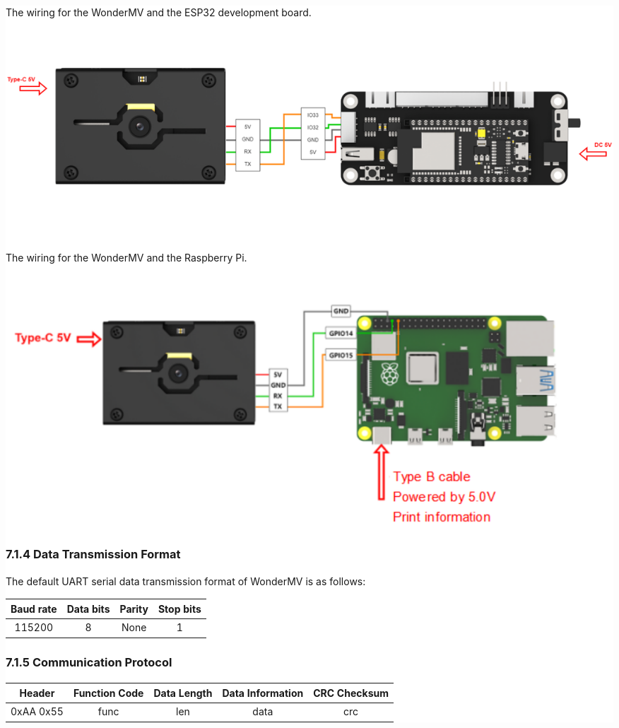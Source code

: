 The wiring for the WonderMV and the ESP32 development board.

<img src="../_static/media/chapter_7/section_1/image8.png" class="common_img" />

The wiring for the WonderMV and the Raspberry Pi.

<img src="../_static/media/chapter_7/section_1/image10.png" class="common_img" />

### 7.1.4 Data Transmission Format

The default UART serial data transmission format of WonderMV is as follows:

| Baud rate | Data bits | Parity | Stop bits |
|:---------:|:---------:|:------:|:---------:|
|   115200  | 8 |  None  | 1 |

### 7.1.5 Communication Protocol

| Header | Function Code | Data Length | Data Information | CRC Checksum |
|:------:|:-------------:|:-----------:|:----------------:|:------------:|
| 0xAA 0x55 | func  | len |   data   | crc  |
